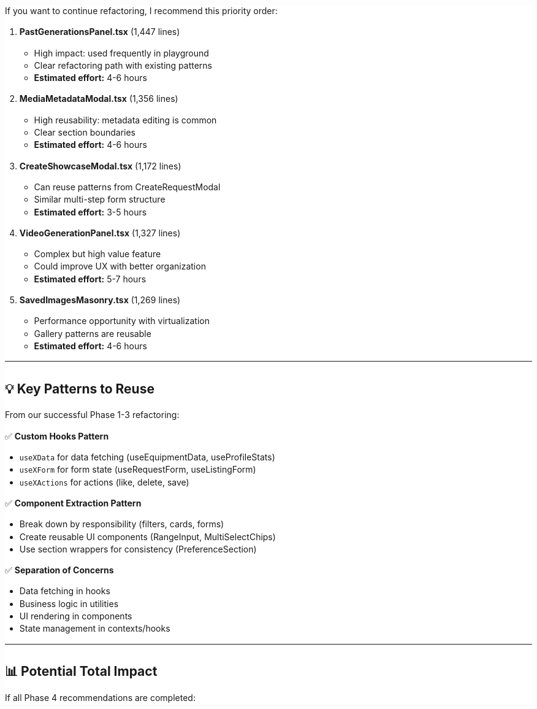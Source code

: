 If you want to continue refactoring, I recommend this priority order:

1. **PastGenerationsPanel.tsx** (1,447 lines)
   - High impact: used frequently in playground
   - Clear refactoring path with existing patterns
   - **Estimated effort:** 4-6 hours

2. **MediaMetadataModal.tsx** (1,356 lines)
   - High reusability: metadata editing is common
   - Clear section boundaries
   - **Estimated effort:** 4-6 hours

3. **CreateShowcaseModal.tsx** (1,172 lines)
   - Can reuse patterns from CreateRequestModal
   - Similar multi-step form structure
   - **Estimated effort:** 3-5 hours

4. **VideoGenerationPanel.tsx** (1,327 lines)
   - Complex but high value feature
   - Could improve UX with better organization
   - **Estimated effort:** 5-7 hours

5. **SavedImagesMasonry.tsx** (1,269 lines)
   - Performance opportunity with virtualization
   - Gallery patterns are reusable
   - **Estimated effort:** 4-6 hours

---

## 💡 Key Patterns to Reuse

From our successful Phase 1-3 refactoring:

✅ **Custom Hooks Pattern**
- `useXData` for data fetching (useEquipmentData, useProfileStats)
- `useXForm` for form state (useRequestForm, useListingForm)
- `useXActions` for actions (like, delete, save)

✅ **Component Extraction Pattern**
- Break down by responsibility (filters, cards, forms)
- Create reusable UI components (RangeInput, MultiSelectChips)
- Use section wrappers for consistency (PreferenceSection)

✅ **Separation of Concerns**
- Data fetching in hooks
- Business logic in utilities
- UI rendering in components
- State management in contexts/hooks

---

## 📊 Potential Total Impact

If all Phase 4 recommendations are completed:
